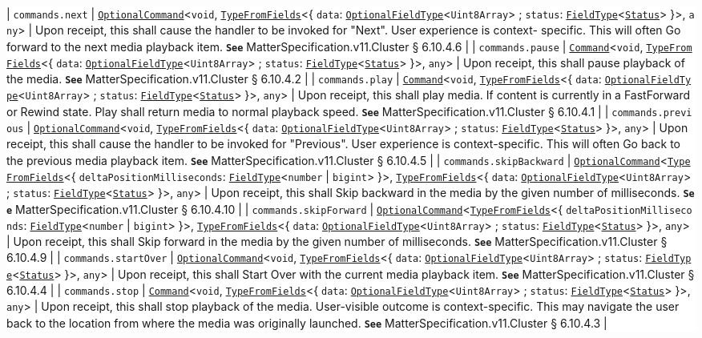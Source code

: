 | `commands.next` | [`OptionalCommand`](../interfaces/cluster_export.OptionalCommand.md)\<`void`, [`TypeFromFields`](tlv_export.md#typefromfields)\<\{ `data`: [`OptionalFieldType`](../interfaces/tlv_export.OptionalFieldType.md)\<`Uint8Array`\> ; `status`: [`FieldType`](../interfaces/tlv_export.FieldType.md)\<[`Status`](../enums/cluster_export.MediaPlayback.Status.md)\>  }\>, `any`\> | Upon receipt, this shall cause the handler to be invoked for "Next". User experience is context- specific. This will often Go forward to the next media playback item. **`See`** MatterSpecification.v11.Cluster § 6.10.4.6 |
| `commands.pause` | [`Command`](../interfaces/cluster_export.Command.md)\<`void`, [`TypeFromFields`](tlv_export.md#typefromfields)\<\{ `data`: [`OptionalFieldType`](../interfaces/tlv_export.OptionalFieldType.md)\<`Uint8Array`\> ; `status`: [`FieldType`](../interfaces/tlv_export.FieldType.md)\<[`Status`](../enums/cluster_export.MediaPlayback.Status.md)\>  }\>, `any`\> | Upon receipt, this shall pause playback of the media. **`See`** MatterSpecification.v11.Cluster § 6.10.4.2 |
| `commands.play` | [`Command`](../interfaces/cluster_export.Command.md)\<`void`, [`TypeFromFields`](tlv_export.md#typefromfields)\<\{ `data`: [`OptionalFieldType`](../interfaces/tlv_export.OptionalFieldType.md)\<`Uint8Array`\> ; `status`: [`FieldType`](../interfaces/tlv_export.FieldType.md)\<[`Status`](../enums/cluster_export.MediaPlayback.Status.md)\>  }\>, `any`\> | Upon receipt, this shall play media. If content is currently in a FastForward or Rewind state. Play shall return media to normal playback speed. **`See`** MatterSpecification.v11.Cluster § 6.10.4.1 |
| `commands.previous` | [`OptionalCommand`](../interfaces/cluster_export.OptionalCommand.md)\<`void`, [`TypeFromFields`](tlv_export.md#typefromfields)\<\{ `data`: [`OptionalFieldType`](../interfaces/tlv_export.OptionalFieldType.md)\<`Uint8Array`\> ; `status`: [`FieldType`](../interfaces/tlv_export.FieldType.md)\<[`Status`](../enums/cluster_export.MediaPlayback.Status.md)\>  }\>, `any`\> | Upon receipt, this shall cause the handler to be invoked for "Previous". User experience is context-specific. This will often Go back to the previous media playback item. **`See`** MatterSpecification.v11.Cluster § 6.10.4.5 |
| `commands.skipBackward` | [`OptionalCommand`](../interfaces/cluster_export.OptionalCommand.md)\<[`TypeFromFields`](tlv_export.md#typefromfields)\<\{ `deltaPositionMilliseconds`: [`FieldType`](../interfaces/tlv_export.FieldType.md)\<`number` \| `bigint`\>  }\>, [`TypeFromFields`](tlv_export.md#typefromfields)\<\{ `data`: [`OptionalFieldType`](../interfaces/tlv_export.OptionalFieldType.md)\<`Uint8Array`\> ; `status`: [`FieldType`](../interfaces/tlv_export.FieldType.md)\<[`Status`](../enums/cluster_export.MediaPlayback.Status.md)\>  }\>, `any`\> | Upon receipt, this shall Skip backward in the media by the given number of milliseconds. **`See`** MatterSpecification.v11.Cluster § 6.10.4.10 |
| `commands.skipForward` | [`OptionalCommand`](../interfaces/cluster_export.OptionalCommand.md)\<[`TypeFromFields`](tlv_export.md#typefromfields)\<\{ `deltaPositionMilliseconds`: [`FieldType`](../interfaces/tlv_export.FieldType.md)\<`number` \| `bigint`\>  }\>, [`TypeFromFields`](tlv_export.md#typefromfields)\<\{ `data`: [`OptionalFieldType`](../interfaces/tlv_export.OptionalFieldType.md)\<`Uint8Array`\> ; `status`: [`FieldType`](../interfaces/tlv_export.FieldType.md)\<[`Status`](../enums/cluster_export.MediaPlayback.Status.md)\>  }\>, `any`\> | Upon receipt, this shall Skip forward in the media by the given number of milliseconds. **`See`** MatterSpecification.v11.Cluster § 6.10.4.9 |
| `commands.startOver` | [`OptionalCommand`](../interfaces/cluster_export.OptionalCommand.md)\<`void`, [`TypeFromFields`](tlv_export.md#typefromfields)\<\{ `data`: [`OptionalFieldType`](../interfaces/tlv_export.OptionalFieldType.md)\<`Uint8Array`\> ; `status`: [`FieldType`](../interfaces/tlv_export.FieldType.md)\<[`Status`](../enums/cluster_export.MediaPlayback.Status.md)\>  }\>, `any`\> | Upon receipt, this shall Start Over with the current media playback item. **`See`** MatterSpecification.v11.Cluster § 6.10.4.4 |
| `commands.stop` | [`Command`](../interfaces/cluster_export.Command.md)\<`void`, [`TypeFromFields`](tlv_export.md#typefromfields)\<\{ `data`: [`OptionalFieldType`](../interfaces/tlv_export.OptionalFieldType.md)\<`Uint8Array`\> ; `status`: [`FieldType`](../interfaces/tlv_export.FieldType.md)\<[`Status`](../enums/cluster_export.MediaPlayback.Status.md)\>  }\>, `any`\> | Upon receipt, this shall stop playback of the media. User-visible outcome is context-specific. This may navigate the user back to the location from where the media was originally launched. **`See`** MatterSpecification.v11.Cluster § 6.10.4.3 |